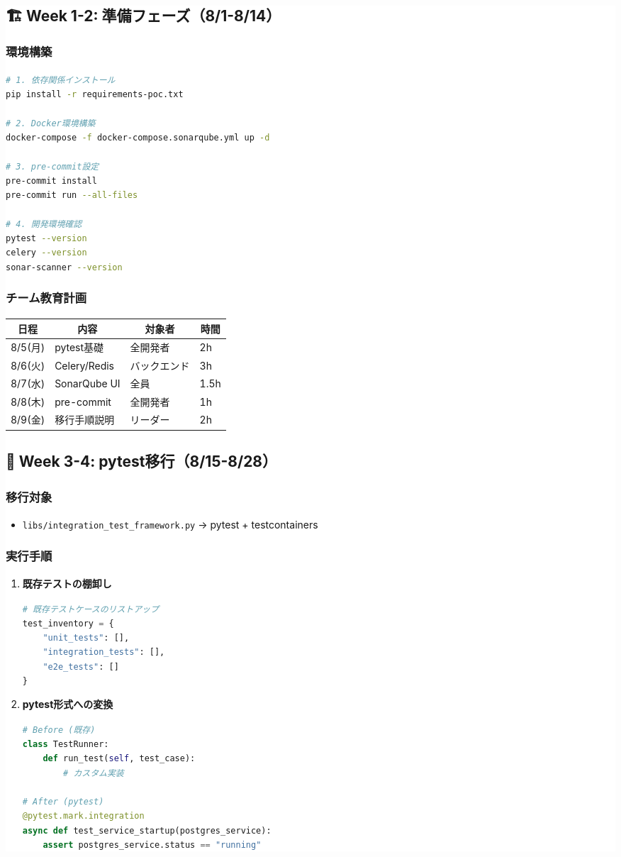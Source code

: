 ## 🏗️ Week 1-2: 準備フェーズ（8/1-8/14）

### 環境構築
```bash
# 1. 依存関係インストール
pip install -r requirements-poc.txt

# 2. Docker環境構築
docker-compose -f docker-compose.sonarqube.yml up -d

# 3. pre-commit設定
pre-commit install
pre-commit run --all-files

# 4. 開発環境確認
pytest --version
celery --version
sonar-scanner --version
```

### チーム教育計画
| 日程 | 内容 | 対象者 | 時間 |
|------|------|--------|------|
| 8/5(月) | pytest基礎 | 全開発者 | 2h |
| 8/6(火) | Celery/Redis | バックエンド | 3h |
| 8/7(水) | SonarQube UI | 全員 | 1.5h |
| 8/8(木) | pre-commit | 全開発者 | 1h |
| 8/9(金) | 移行手順説明 | リーダー | 2h |

## 🧪 Week 3-4: pytest移行（8/15-8/28）

### 移行対象
- `libs/integration_test_framework.py` → pytest + testcontainers

### 実行手順
1. **既存テストの棚卸し**
   ```python
   # 既存テストケースのリストアップ
   test_inventory = {
       "unit_tests": [],
       "integration_tests": [],
       "e2e_tests": []
   }
   ```

2. **pytest形式への変換**
   ```python
   # Before (既存)
   class TestRunner:
       def run_test(self, test_case):
           # カスタム実装
   
   # After (pytest)
   @pytest.mark.integration
   async def test_service_startup(postgres_service):
       assert postgres_service.status == "running"
   ```
